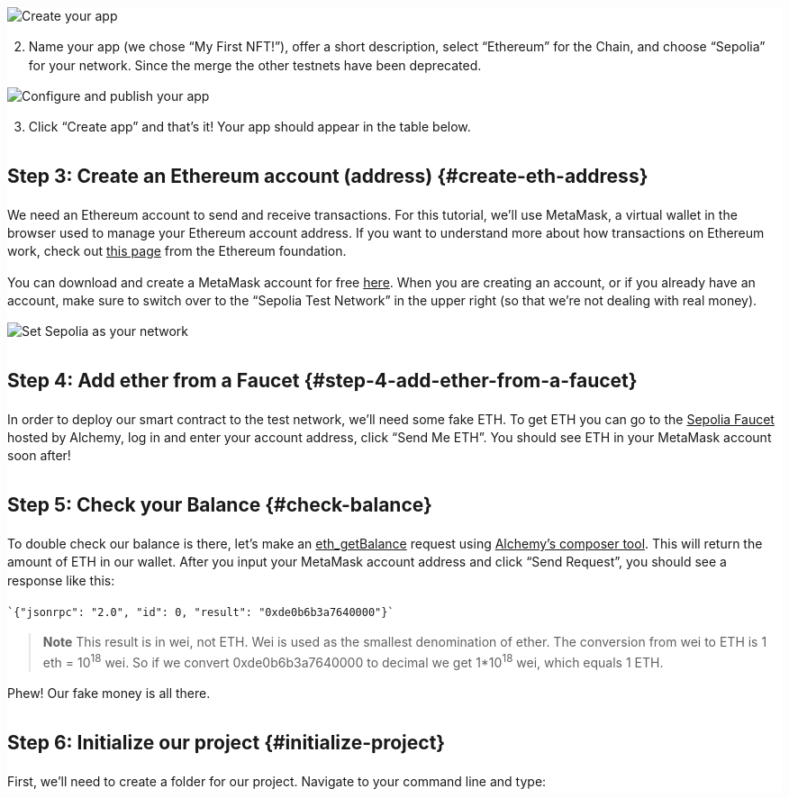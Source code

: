![Create your app](./create-your-app.png)

2. Name your app (we chose “My First NFT!”), offer a short description, select “Ethereum” for the Chain, and choose “Sepolia” for your network. Since the merge the other testnets have been deprecated.

![Configure and publish your app](./alchemy-explorer-sepolia.png)

3. Click “Create app” and that’s it! Your app should appear in the table below.

## Step 3: Create an Ethereum account (address) {#create-eth-address}

We need an Ethereum account to send and receive transactions. For this tutorial, we’ll use MetaMask, a virtual wallet in the browser used to manage your Ethereum account address. If you want to understand more about how transactions on Ethereum work, check out [this page](/developers/docs/transactions/) from the Ethereum foundation.

You can download and create a MetaMask account for free [here](https://metamask.io/download.html). When you are creating an account, or if you already have an account, make sure to switch over to the “Sepolia Test Network” in the upper right (so that we’re not dealing with real money).


![Set Sepolia as your network](./metamask-goerli.png)

## Step 4: Add ether from a Faucet {#step-4-add-ether-from-a-faucet}

In order to deploy our smart contract to the test network, we’ll need some fake ETH. To get ETH you can go to the [Sepolia Faucet](https://sepoliafaucet.com/) hosted by Alchemy, log in and enter your account address, click “Send Me ETH”. You should see ETH in your MetaMask account soon after!

## Step 5: Check your Balance {#check-balance}

To double check our balance is there, let’s make an [eth_getBalance](https://docs.alchemyapi.io/alchemy/documentation/alchemy-api-reference/json-rpc#eth_getbalance) request using [Alchemy’s composer tool](https://composer.alchemyapi.io?composer_state=%7B%22network%22%3A0%2C%22methodName%22%3A%22eth_getBalance%22%2C%22paramValues%22%3A%5B%22%22%2C%22latest%22%5D%7D). This will return the amount of ETH in our wallet. After you input your MetaMask account address and click “Send Request”, you should see a response like this:

    `{"jsonrpc": "2.0", "id": 0, "result": "0xde0b6b3a7640000"}`

> **Note** This result is in wei, not ETH. Wei is used as the smallest denomination of ether. The conversion from wei to ETH is 1 eth = 10<sup>18</sup> wei. So if we convert 0xde0b6b3a7640000 to decimal we get 1\*10<sup>18</sup> wei, which equals 1 ETH.

Phew! Our fake money is all there.

## Step 6: Initialize our project {#initialize-project}

First, we’ll need to create a folder for our project. Navigate to your command line and type:
